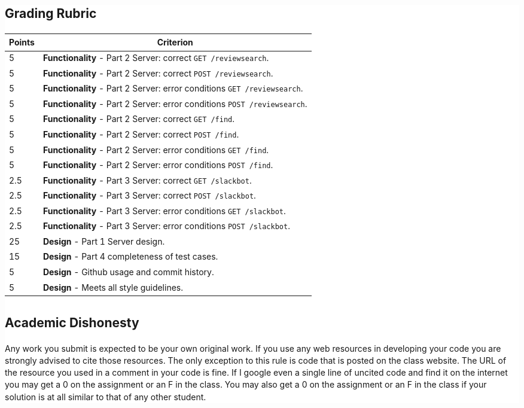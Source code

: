 
## Grading Rubric

| Points | Criterion |
| ------ | -------- |  
| 5 | **Functionality** - Part 2 Server: correct `GET /reviewsearch`. |  
| 5 | **Functionality** - Part 2 Server: correct `POST /reviewsearch`. |  
| 5 | **Functionality** - Part 2 Server: error conditions `GET /reviewsearch`. |  
| 5 | **Functionality** - Part 2 Server: error conditions `POST /reviewsearch`. |  
| 5 | **Functionality** - Part 2 Server: correct `GET /find`. |  
| 5 | **Functionality** - Part 2 Server: correct `POST /find`. |  
| 5 | **Functionality** - Part 2 Server: error conditions `GET /find`. |  
| 5 | **Functionality** - Part 2 Server: error conditions `POST /find`. |  
| 2.5 | **Functionality** - Part 3 Server: correct `GET /slackbot`. |  
| 2.5 | **Functionality** - Part 3 Server: correct `POST /slackbot`. |  
| 2.5 | **Functionality** - Part 3 Server: error conditions `GET /slackbot`. |  
| 2.5 | **Functionality** - Part 3 Server: error conditions `POST /slackbot`. |  
| 25 | **Design** - Part 1 Server design. |  
| 15 | **Design** - Part 4 completeness of test cases. |  
| 5 | **Design** - Github usage and commit history. |  
| 5 | **Design** - Meets all style guidelines. |  

## Academic Dishonesty

Any work you submit is expected to be your own original work. If you use any web resources in developing your code you are strongly advised to cite those resources. The only exception to this rule is code that is posted on the class website. The URL of the resource you used in a comment in your code is fine. If I google even a single line of uncited code and find it on the internet you may get a 0 on the assignment or an F in the class. You may also get a 0 on the assignment or an F in the class if your solution is at all similar to that of any other student.

